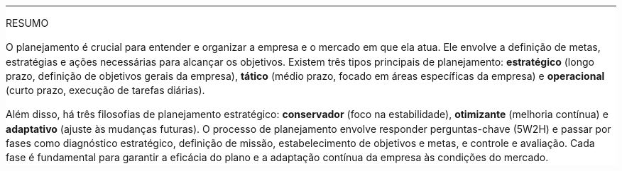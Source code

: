 _____
RESUMO

O planejamento é crucial para entender e organizar a empresa e o mercado em que ela atua. Ele envolve a definição de metas, estratégias e ações necessárias para alcançar os objetivos. Existem três tipos principais de planejamento: **estratégico** (longo prazo, definição de objetivos gerais da empresa), **tático** (médio prazo, focado em áreas específicas da empresa) e **operacional** (curto prazo, execução de tarefas diárias).

Além disso, há três filosofias de planejamento estratégico: **conservador** (foco na estabilidade), **otimizante** (melhoria contínua) e **adaptativo** (ajuste às mudanças futuras). O processo de planejamento envolve responder perguntas-chave (5W2H) e passar por fases como diagnóstico estratégico, definição de missão, estabelecimento de objetivos e metas, e controle e avaliação. Cada fase é fundamental para garantir a eficácia do plano e a adaptação contínua da empresa às condições do mercado.

